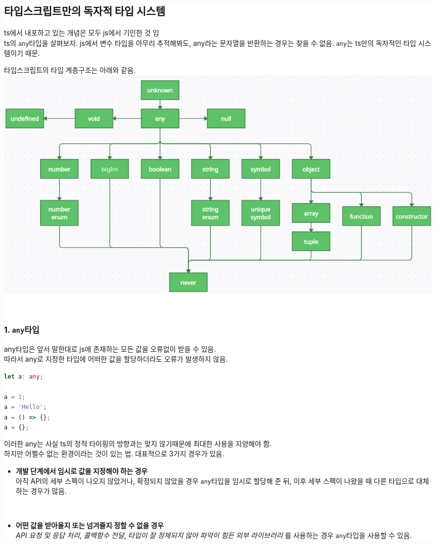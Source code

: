 ## 타입스크립트만의 독자적 타입 시스템
ts에서 내포하고 있는 개념은 모두 js에서 기인한 것 임 <br />
ts의 `any`타입을 살펴보자. js에서 변수 타입을 아무리  추적해봐도, any라는 문자열을 반환하는 경우는 찾을 수 없음. `any`는 ts만의 독자적인 타입 시스템이기 때문. <br />

타입스크립트의 타입 계층구조는 아래와 같음.
<img src="../../assets/CH03/typeHierarchy_of_typescript.jpeg" alt="typeHierarchy image of typescript" />

<br />

### 1. `any`타입
any타입은 앞서 말한대로 js에 존재하는 모든 값을 오류없이 받을 수 있음. <br />
따라서 any로 지정한 타입에 어떠한 값을 할당하더라도 오류가 발생하지 않음.
```ts
let a: any;

a = 1;
a = 'Hello';
a = () => {};
a = {};
```
이러한 any는 사실 ts의 정적 타이핑의 방향과는 맞지 않기때문에 최대한 사용을 지양해야 함.<br />
하지만 어쩔수 없는 환경이라는 것이 있는 법. 대표적으로 3가지 경우가 있음.

- **개발 단계에서 임시로 값을 지정해야 하는 경우**<br />
  아직 API의 세부 스펙이 나오지 않았거나, 확정되지 않았을 경우 `any`타입을 임시로 할당해 준 뒤, 이후 세부 스펙이 나왔을 때 다른 타입으로 대체하는 경우가 많음.

<br />

- **어떤 값을 받아올지 또는 넘겨줄지 정할 수 없을 경우**<br />
  _API 요청 및 응답 처리_, _콜백함수 전달_, _타입이 잘 정제되지 않아 파악이 힘든  외부 라이브러리_ 를 사용하는 경우 `any`타입을 사용할 수 있음.
